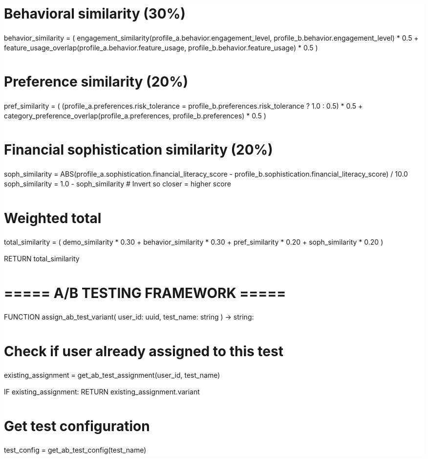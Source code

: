   # Behavioral similarity (30%)
  behavior_similarity = (
    engagement_similarity(profile_a.behavior.engagement_level, profile_b.behavior.engagement_level) * 0.5 +
    feature_usage_overlap(profile_a.behavior.feature_usage, profile_b.behavior.feature_usage) * 0.5
  )
  
  # Preference similarity (20%)
  pref_similarity = (
    (profile_a.preferences.risk_tolerance = profile_b.preferences.risk_tolerance ? 1.0 : 0.5) * 0.5 +
    category_preference_overlap(profile_a.preferences, profile_b.preferences) * 0.5
  )
  
  # Financial sophistication similarity (20%)
  soph_similarity = ABS(profile_a.sophistication.financial_literacy_score - 
                        profile_b.sophistication.financial_literacy_score) / 10.0
  soph_similarity = 1.0 - soph_similarity  # Invert so closer = higher score
  
  # Weighted total
  total_similarity = (
    demo_similarity * 0.30 +
    behavior_similarity * 0.30 +
    pref_similarity * 0.20 +
    soph_similarity * 0.20
  )
  
  RETURN total_similarity


# ===== A/B TESTING FRAMEWORK =====
FUNCTION assign_ab_test_variant(
  user_id: uuid,
  test_name: string
) -> string:
  
  # Check if user already assigned to this test
  existing_assignment = get_ab_test_assignment(user_id, test_name)
  
  IF existing_assignment:
    RETURN existing_assignment.variant
  
  # Get test configuration
  test_config = get_ab_test_config(test_name)
  